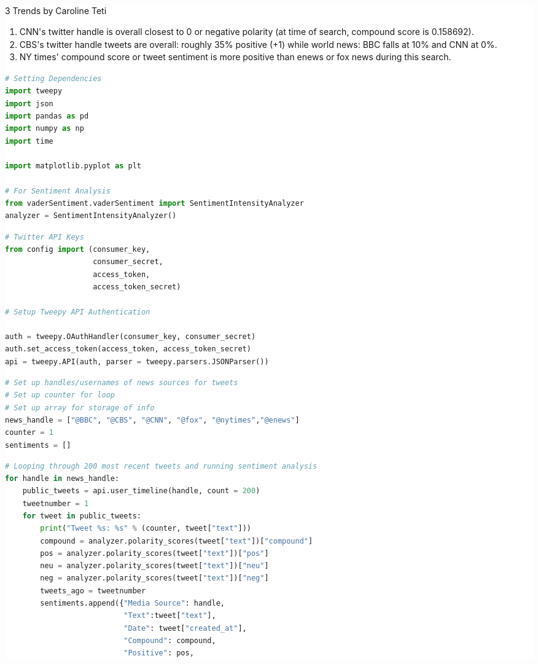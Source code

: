 
3 Trends by Caroline Teti

1) CNN's twitter handle is overall closest to 0 or negative polarity (at time of search, compound score is 0.158692).
2) CBS's twitter handle tweets are overall: roughly 35% positive (+1) while world news: BBC falls at 10% and CNN at 0%. 
3) NY times' compound score or tweet sentiment is more positive than enews or fox news during this search. 


```python
# Setting Dependencies
import tweepy
import json
import pandas as pd
import numpy as np
import time

import matplotlib.pyplot as plt

# For Sentiment Analysis
from vaderSentiment.vaderSentiment import SentimentIntensityAnalyzer
analyzer = SentimentIntensityAnalyzer()
```


```python
# Twitter API Keys
from config import (consumer_key, 
                    consumer_secret, 
                    access_token, 
                    access_token_secret)

# Setup Tweepy API Authentication

auth = tweepy.OAuthHandler(consumer_key, consumer_secret)
auth.set_access_token(access_token, access_token_secret)
api = tweepy.API(auth, parser = tweepy.parsers.JSONParser())
```


```python
# Set up handles/usernames of news sources for tweets
# Set up counter for loop
# Set up array for storage of info
news_handle = ["@BBC", "@CBS", "@CNN", "@fox", "@nytimes","@enews"]
counter = 1
sentiments = []
```


```python
# Looping through 200 most recent tweets and running sentiment analysis
for handle in news_handle:
    public_tweets = api.user_timeline(handle, count = 200)
    tweetnumber = 1       
    for tweet in public_tweets:
        print("Tweet %s: %s" % (counter, tweet["text"]))
        compound = analyzer.polarity_scores(tweet["text"])["compound"]
        pos = analyzer.polarity_scores(tweet["text"])["pos"]
        neu = analyzer.polarity_scores(tweet["text"])["neu"]
        neg = analyzer.polarity_scores(tweet["text"])["neg"]
        tweets_ago = tweetnumber
        sentiments.append({"Media Source": handle,
                           "Text":tweet["text"],
                           "Date": tweet["created_at"],
                           "Compound": compound,
                           "Positive": pos,
```